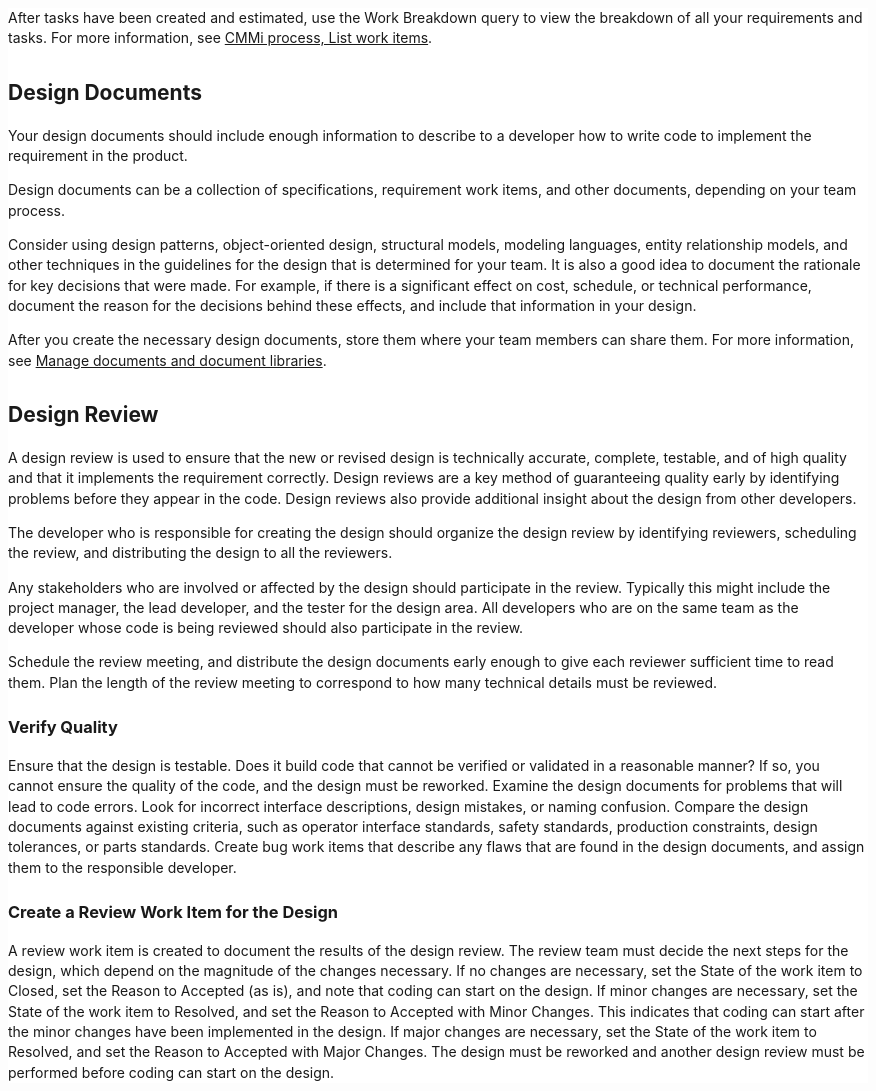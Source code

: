   
 After tasks have been created and estimated, use the Work Breakdown query to view the breakdown of all your requirements and tasks. For more information, see [CMMi process, List work items](../cmmi-process.md).  
  
##  <a name="Design"></a> Design Documents  
 Your design documents should include enough information to describe to a developer how to write code to implement the requirement in the product.  
  
 Design documents can be a collection of specifications, requirement work items, and other documents, depending on your team process.  
  
 Consider using design patterns, object-oriented design, structural models, modeling languages, entity relationship models, and other techniques in the guidelines for the design that is determined for your team. It is also a good idea to document the rationale for key decisions that were made. For example, if there is a significant effect on cost, schedule, or technical performance, document the reason for the decisions behind these effects, and include that information in your design.  
  
 After you create the necessary design documents, store them where your team members can share them. For more information, see [Manage documents and document libraries](../../../../report/sharepoint-dashboards/manage-documents-and-document-libraries.md).  
  
##  <a name="DesignReview"></a> Design Review  
 A design review is used to ensure that the new or revised design is technically accurate, complete, testable, and of high quality and that it implements the requirement correctly. Design reviews are a key method of guaranteeing quality early by identifying problems before they appear in the code. Design reviews also provide additional insight about the design from other developers.  
  
 The developer who is responsible for creating the design should organize the design review by identifying reviewers, scheduling the review, and distributing the design to all the reviewers.  
  
 Any stakeholders who are involved or affected by the design should participate in the review. Typically this might include the project manager, the lead developer, and the tester for the design area. All developers who are on the same team as the developer whose code is being reviewed should also participate in the review.  
  
 Schedule the review meeting, and distribute the design documents early enough to give each reviewer sufficient time to read them. Plan the length of the review meeting to correspond to how many technical details must be reviewed.  
  
### Verify Quality  
 Ensure that the design is testable. Does it build code that cannot be verified or validated in a reasonable manner? If so, you cannot ensure the quality of the code, and the design must be reworked. Examine the design documents for problems that will lead to code errors. Look for incorrect interface descriptions, design mistakes, or naming confusion. Compare the design documents against existing criteria, such as operator interface standards, safety standards, production constraints, design tolerances, or parts standards. Create bug work items that describe any flaws that are found in the design documents, and assign them to the responsible developer.  
  
### Create a Review Work Item for the Design  
 A review work item is created to document the results of the design review. The review team must decide the next steps for the design, which depend on the magnitude of the changes necessary. If no changes are necessary, set the State of the work item to Closed, set the Reason to Accepted (as is), and note that coding can start on the design. If minor changes are necessary, set the State of the work item to Resolved, and set the Reason to Accepted with Minor Changes. This indicates that coding can start after the minor changes have been implemented in the design. If major changes are necessary, set the State of the work item to Resolved, and set the Reason to Accepted with Major Changes. The design must be reworked and another design review must be performed before coding can start on the design.  
  